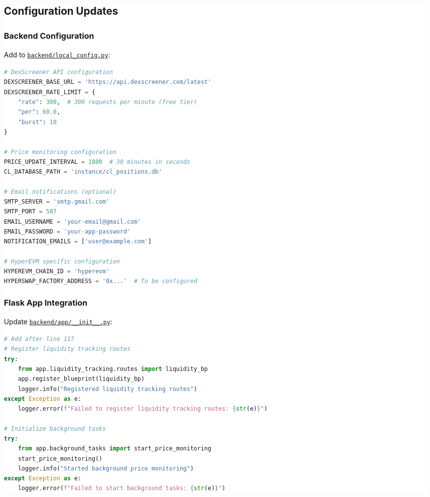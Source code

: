 ## Configuration Updates

### Backend Configuration

Add to [`backend/local_config.py`](backend/local_config.py):

```python
# DexScreener API configuration
DEXSCREENER_BASE_URL = 'https://api.dexscreener.com/latest'
DEXSCREENER_RATE_LIMIT = {
    "rate": 300,  # 300 requests per minute (free tier)
    "per": 60.0,
    "burst": 10
}

# Price monitoring configuration
PRICE_UPDATE_INTERVAL = 1800  # 30 minutes in seconds
CL_DATABASE_PATH = 'instance/cl_positions.db'

# Email notifications (optional)
SMTP_SERVER = 'smtp.gmail.com'
SMTP_PORT = 587
EMAIL_USERNAME = 'your-email@gmail.com'
EMAIL_PASSWORD = 'your-app-password'
NOTIFICATION_EMAILS = ['user@example.com']

# HyperEVM specific configuration
HYPEREVM_CHAIN_ID = 'hyperevm'
HYPERSWAP_FACTORY_ADDRESS = '0x...'  # To be configured
```

### Flask App Integration

Update [`backend/app/__init__.py`](backend/app/__init__.py):

```python
# Add after line 117
# Register liquidity tracking routes
try:
    from app.liquidity_tracking.routes import liquidity_bp
    app.register_blueprint(liquidity_bp)
    logger.info("Registered liquidity tracking routes")
except Exception as e:
    logger.error(f"Failed to register liquidity tracking routes: {str(e)}")

# Initialize background tasks
try:
    from app.background_tasks import start_price_monitoring
    start_price_monitoring()
    logger.info("Started background price monitoring")
except Exception as e:
    logger.error(f"Failed to start background tasks: {str(e)}")
```
